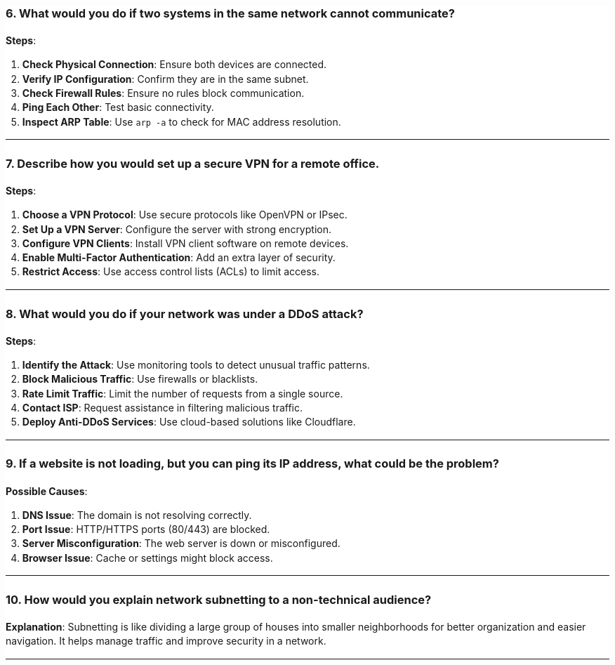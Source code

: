 
### **6. What would you do if two systems in the same network cannot communicate?**
**Steps**:
1. **Check Physical Connection**: Ensure both devices are connected.
2. **Verify IP Configuration**: Confirm they are in the same subnet.
3. **Check Firewall Rules**: Ensure no rules block communication.
4. **Ping Each Other**: Test basic connectivity.
5. **Inspect ARP Table**: Use `arp -a` to check for MAC address resolution.

---

### **7. Describe how you would set up a secure VPN for a remote office.**
**Steps**:
1. **Choose a VPN Protocol**: Use secure protocols like OpenVPN or IPsec.
2. **Set Up a VPN Server**: Configure the server with strong encryption.
3. **Configure VPN Clients**: Install VPN client software on remote devices.
4. **Enable Multi-Factor Authentication**: Add an extra layer of security.
5. **Restrict Access**: Use access control lists (ACLs) to limit access.

---

### **8. What would you do if your network was under a DDoS attack?**
**Steps**:
1. **Identify the Attack**: Use monitoring tools to detect unusual traffic patterns.
2. **Block Malicious Traffic**: Use firewalls or blacklists.
3. **Rate Limit Traffic**: Limit the number of requests from a single source.
4. **Contact ISP**: Request assistance in filtering malicious traffic.
5. **Deploy Anti-DDoS Services**: Use cloud-based solutions like Cloudflare.

---

### **9. If a website is not loading, but you can ping its IP address, what could be the problem?**
**Possible Causes**:
1. **DNS Issue**: The domain is not resolving correctly.
2. **Port Issue**: HTTP/HTTPS ports (80/443) are blocked.
3. **Server Misconfiguration**: The web server is down or misconfigured.
4. **Browser Issue**: Cache or settings might block access.

---

### **10. How would you explain network subnetting to a non-technical audience?**
**Explanation**:
Subnetting is like dividing a large group of houses into smaller neighborhoods for better organization and easier navigation. It helps manage traffic and improve security in a network.

---
